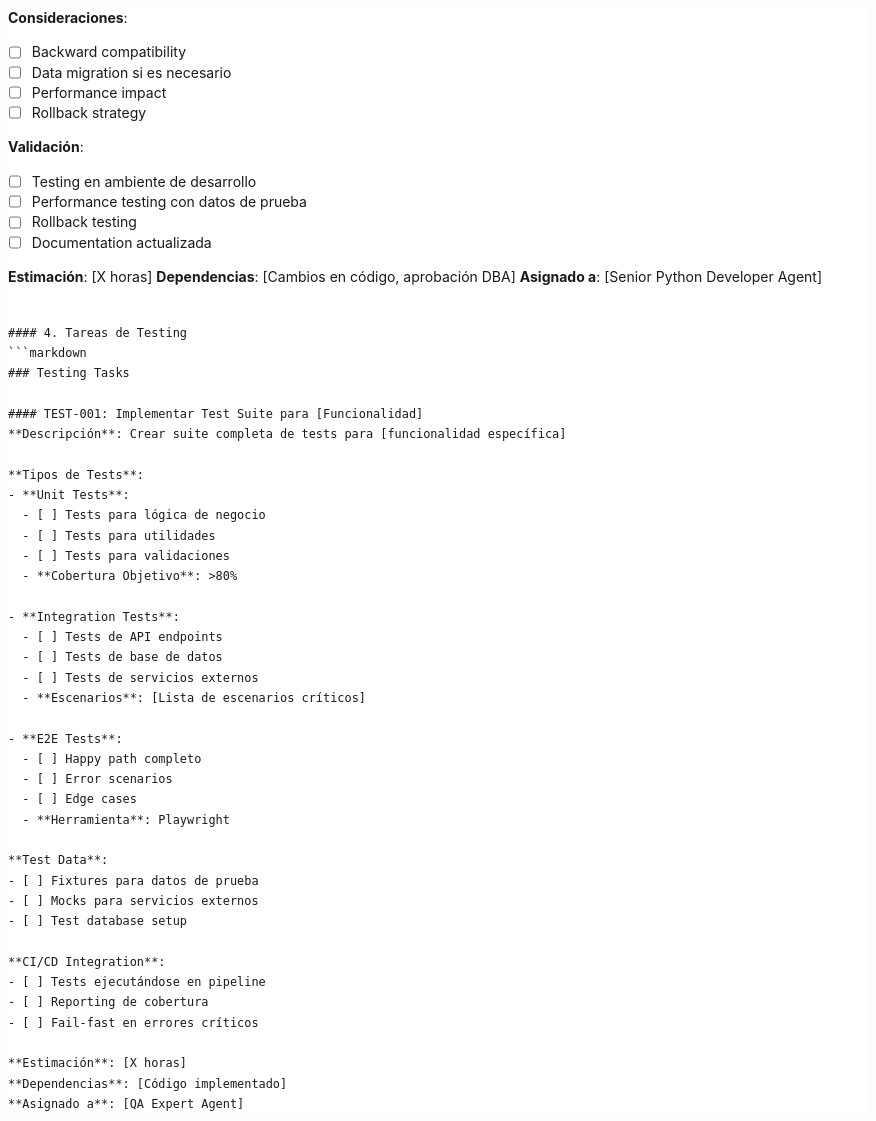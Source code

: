 **Consideraciones**:
- [ ] Backward compatibility
- [ ] Data migration si es necesario
- [ ] Performance impact
- [ ] Rollback strategy

**Validación**:
- [ ] Testing en ambiente de desarrollo
- [ ] Performance testing con datos de prueba
- [ ] Rollback testing
- [ ] Documentation actualizada

**Estimación**: [X horas]
**Dependencias**: [Cambios en código, aprobación DBA]
**Asignado a**: [Senior Python Developer Agent]
```

#### 4. Tareas de Testing
```markdown
### Testing Tasks

#### TEST-001: Implementar Test Suite para [Funcionalidad]
**Descripción**: Crear suite completa de tests para [funcionalidad específica]

**Tipos de Tests**:
- **Unit Tests**:
  - [ ] Tests para lógica de negocio
  - [ ] Tests para utilidades
  - [ ] Tests para validaciones
  - **Cobertura Objetivo**: >80%

- **Integration Tests**:
  - [ ] Tests de API endpoints
  - [ ] Tests de base de datos
  - [ ] Tests de servicios externos
  - **Escenarios**: [Lista de escenarios críticos]

- **E2E Tests**:
  - [ ] Happy path completo
  - [ ] Error scenarios
  - [ ] Edge cases
  - **Herramienta**: Playwright

**Test Data**:
- [ ] Fixtures para datos de prueba
- [ ] Mocks para servicios externos
- [ ] Test database setup

**CI/CD Integration**:
- [ ] Tests ejecutándose en pipeline
- [ ] Reporting de cobertura
- [ ] Fail-fast en errores críticos

**Estimación**: [X horas]
**Dependencias**: [Código implementado]
**Asignado a**: [QA Expert Agent]
```
